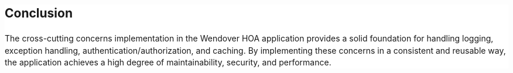 ## Conclusion

The cross-cutting concerns implementation in the Wendover HOA application provides a solid foundation for handling logging, exception handling, authentication/authorization, and caching. By implementing these concerns in a consistent and reusable way, the application achieves a high degree of maintainability, security, and performance.
